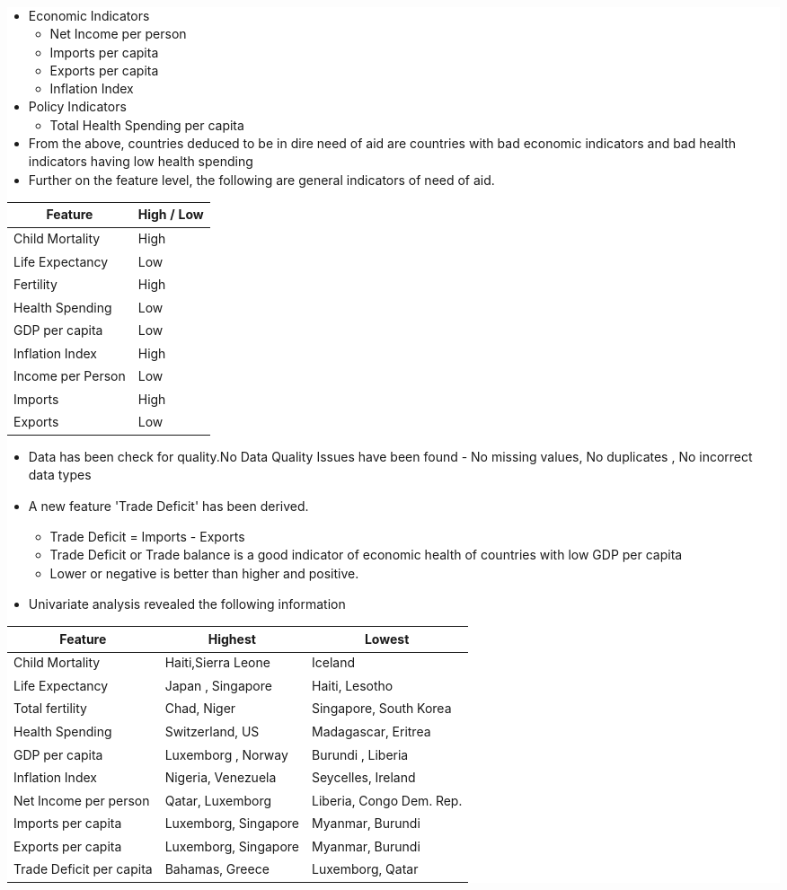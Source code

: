   - Economic Indicators
    - Net Income per person
    - Imports per capita
    - Exports per capita
    - Inflation Index
  - Policy Indicators
    - Total Health Spending per capita
- From the above, countries deduced to be in dire need of aid are countries with bad economic indicators and bad health indicators having low health spending
- Further on the feature level, the following are general indicators of need of aid.

| Feature           | High / Low |
| ----------------- | ---------- |
| Child Mortality   | High       |
| Life Expectancy   | Low        |
| Fertility         | High       |
| Health Spending   | Low        |
| GDP per capita    | Low        |
| Inflation Index   | High       |
| Income per Person | Low        |
| Imports           | High       |
| Exports           | Low        |

- Data has been check for quality.No Data Quality Issues have been found - No missing values, No duplicates , No incorrect data types
- A new feature 'Trade Deficit' has been derived.

  - Trade Deficit = Imports - Exports
  - Trade Deficit or Trade balance is a good indicator of economic health of countries with low GDP per capita
  - Lower or negative is better than higher and positive.

- Univariate analysis revealed the following information

| Feature                  | Highest              | Lowest                   |
| ------------------------ | -------------------- | ------------------------ |
| Child Mortality          | Haiti,Sierra Leone   | Iceland                  |
| Life Expectancy          | Japan , Singapore    | Haiti, Lesotho           |
| Total fertility          | Chad, Niger          | Singapore, South Korea   |
| Health Spending          | Switzerland, US      | Madagascar, Eritrea      |
| GDP per capita           | Luxemborg , Norway   | Burundi , Liberia        |
| Inflation Index          | Nigeria, Venezuela   | Seycelles, Ireland       |
| Net Income per person    | Qatar, Luxemborg     | Liberia, Congo Dem. Rep. |
| Imports per capita       | Luxemborg, Singapore | Myanmar, Burundi         |
| Exports per capita       | Luxemborg, Singapore | Myanmar, Burundi         |
| Trade Deficit per capita | Bahamas, Greece      | Luxemborg, Qatar         |
